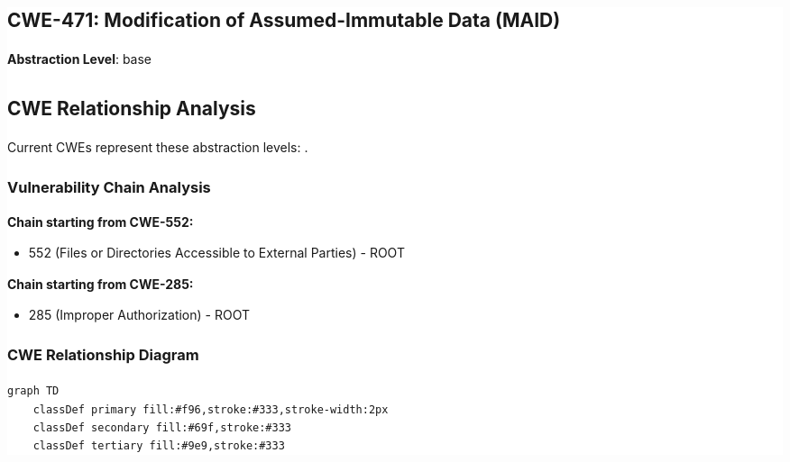 ## CWE-471: Modification of Assumed-Immutable Data (MAID)
**Abstraction Level**: base


## CWE Relationship Analysis

Current CWEs represent these abstraction levels: .


### Vulnerability Chain Analysis

**Chain starting from CWE-552:**
- 552 (Files or Directories Accessible to External Parties) - ROOT


**Chain starting from CWE-285:**
- 285 (Improper Authorization) - ROOT



### CWE Relationship Diagram

```mermaid
graph TD
    classDef primary fill:#f96,stroke:#333,stroke-width:2px
    classDef secondary fill:#69f,stroke:#333
    classDef tertiary fill:#9e9,stroke:#333
```